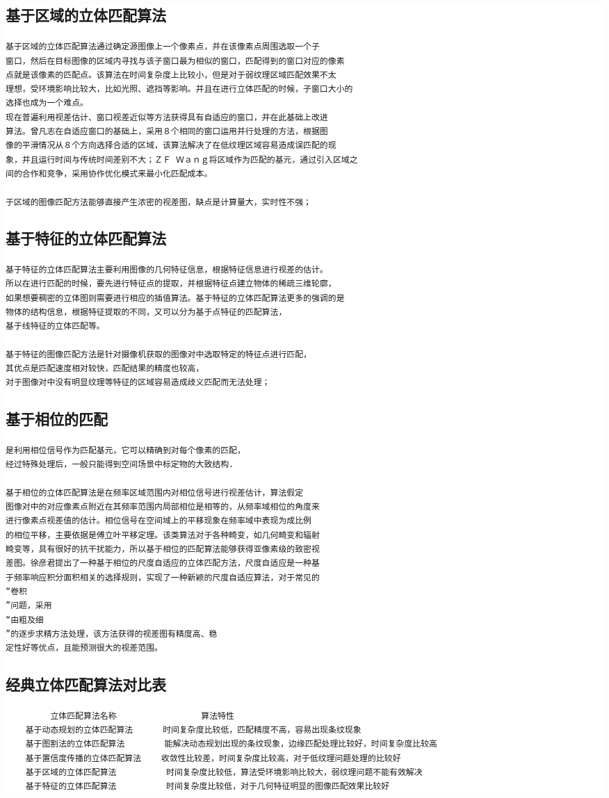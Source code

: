 ## 基于区域的立体匹配算法
    基于区域的立体匹配算法通过确定源图像上一个像素点，并在该像素点周围选取一个子
    窗口，然后在目标图像的区域内寻找与该子窗口最为相似的窗口，匹配得到的窗口对应的像素
    点就是该像素的匹配点。该算法在时间复杂度上比较小，但是对于弱纹理区域匹配效果不太
    理想，受环境影响比较大，比如光照、遮挡等影响。并且在进行立体匹配的时候，子窗口大小的
    选择也成为一个难点。
    现在普遍利用视差估计、窗口视差近似等方法获得具有自适应的窗口，并在此基础上改进
    算法。曾凡志在自适应窗口的基础上，采用８个相同的窗口运用并行处理的方法，根据图
    像的平滑情况从８个方向选择合适的区域，该算法解决了在低纹理区域容易造成误匹配的现
    象，并且运行时间与传统时间差别不大；ＺＦ Ｗａｎｇ将区域作为匹配的基元，通过引入区域之
    间的合作和竞争，采用协作优化模式来最小化匹配成本。
    
    于区域的图像匹配方法能够直接产生浓密的视差图，缺点是计算量大，实时性不强；
    
## 基于特征的立体匹配算法
    基于特征的立体匹配算法主要利用图像的几何特征信息，根据特征信息进行视差的估计。
    所以在进行匹配的时候，要先进行特征点的提取，并根据特征点建立物体的稀疏三维轮廓，
    如果想要稠密的立体图则需要进行相应的插值算法。基于特征的立体匹配算法更多的强调的是
    物体的结构信息，根据特征提取的不同，又可以分为基于点特征的匹配算法，
    基于线特征的立体匹配等。
    
    基于特征的图像匹配方法是针对摄像机获取的图像对中选取特定的特征点进行匹配，
    其优点是匹配速度相对较快，匹配结果的精度也较高，
    对于图像对中没有明显纹理等特征的区域容易造成歧义匹配而无法处理；
    
## 基于相位的匹配
    是利用相位信号作为匹配基元，它可以精确到对每个像素的匹配，
    经过特殊处理后，一般只能得到空间场景中标定物的大致结构.
    
    基于相位的立体匹配算法是在频率区域范围内对相位信号进行视差估计，算法假定
    图像对中的对应像素点附近在其频率范围内局部相位是相等的，从频率域相位的角度来
    进行像素点视差值的估计。相位信号在空间域上的平移现象在频率域中表现为成比例
    的相位平移，主要依据是傅立叶平移定理。该类算法对于各种畸变，如几何畸变和辐射
    畸变等，具有很好的抗干扰能力，所以基于相位的匹配算法能够获得亚像素级的致密视
    差图。徐彦君提出了一种基于相位的尺度自适应的立体匹配方法，尺度自适应是一种基
    于频率响应积分面积相关的选择规则，实现了一种新颖的尺度自适应算法，对于常见的
    “卷积
    ”问题，采用
    “由粗及细
    ”的逐步求精方法处理，该方法获得的视差图有精度高、稳
    定性好等优点，且能预测很大的视差范围。 

    
## 经典立体匹配算法对比表
             立体匹配算法名称                 算法特性
        基于动态规划的立体匹配算法      时间复杂度比较低，匹配精度不高，容易出现条纹现象
        基于图割法的立体匹配算法        能解决动态规划出现的条纹现象，边缘匹配处理比较好，时间复杂度比较高
        基于置信度传播的立体匹配算法    收敛性比较差，时间复杂度比较高，对于低纹理问题处理的比较好
        基于区域的立体匹配算法          时间复杂度比较低，算法受环境影响比较大，弱纹理问题不能有效解决
        基于特征的立体匹配算法          时间复杂度比较低，对于几何特征明显的图像匹配效果比较好
    